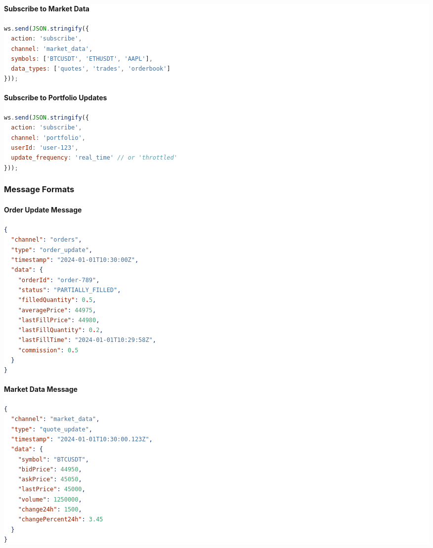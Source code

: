 #### Subscribe to Market Data
```javascript
ws.send(JSON.stringify({
  action: 'subscribe',
  channel: 'market_data',
  symbols: ['BTCUSDT', 'ETHUSDT', 'AAPL'],
  data_types: ['quotes', 'trades', 'orderbook']
}));
```

#### Subscribe to Portfolio Updates
```javascript
ws.send(JSON.stringify({
  action: 'subscribe',
  channel: 'portfolio',
  userId: 'user-123',
  update_frequency: 'real_time' // or 'throttled'
}));
```

### Message Formats

#### Order Update Message
```json
{
  "channel": "orders",
  "type": "order_update",
  "timestamp": "2024-01-01T10:30:00Z",
  "data": {
    "orderId": "order-789",
    "status": "PARTIALLY_FILLED",
    "filledQuantity": 0.5,
    "averagePrice": 44975,
    "lastFillPrice": 44980,
    "lastFillQuantity": 0.2,
    "lastFillTime": "2024-01-01T10:29:58Z",
    "commission": 0.5
  }
}
```

#### Market Data Message
```json
{
  "channel": "market_data",
  "type": "quote_update", 
  "timestamp": "2024-01-01T10:30:00.123Z",
  "data": {
    "symbol": "BTCUSDT",
    "bidPrice": 44950,
    "askPrice": 45050,
    "lastPrice": 45000,
    "volume": 1250000,
    "change24h": 1500,
    "changePercent24h": 3.45
  }
}
```
